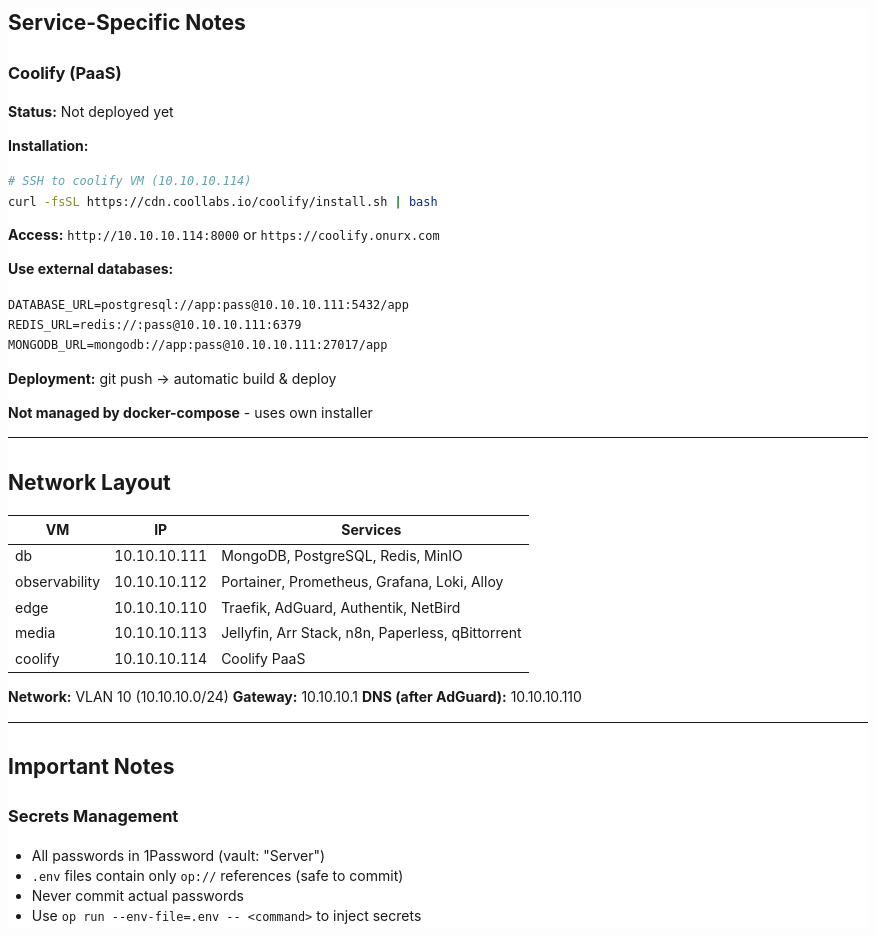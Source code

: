 
## Service-Specific Notes

### Coolify (PaaS)

**Status:** Not deployed yet

**Installation:**
```bash
# SSH to coolify VM (10.10.10.114)
curl -fsSL https://cdn.coollabs.io/coolify/install.sh | bash
```

**Access:** `http://10.10.10.114:8000` or `https://coolify.onurx.com`

**Use external databases:**
```
DATABASE_URL=postgresql://app:pass@10.10.10.111:5432/app
REDIS_URL=redis://:pass@10.10.10.111:6379
MONGODB_URL=mongodb://app:pass@10.10.10.111:27017/app
```

**Deployment:** git push → automatic build & deploy

**Not managed by docker-compose** - uses own installer

---

## Network Layout

| VM | IP | Services |
|----|-----|----------|
| db | 10.10.10.111 | MongoDB, PostgreSQL, Redis, MinIO |
| observability | 10.10.10.112 | Portainer, Prometheus, Grafana, Loki, Alloy |
| edge | 10.10.10.110 | Traefik, AdGuard, Authentik, NetBird |
| media | 10.10.10.113 | Jellyfin, Arr Stack, n8n, Paperless, qBittorrent |
| coolify | 10.10.10.114 | Coolify PaaS |

**Network:** VLAN 10 (10.10.10.0/24)
**Gateway:** 10.10.10.1
**DNS (after AdGuard):** 10.10.10.110

---

## Important Notes

### Secrets Management
- All passwords in 1Password (vault: "Server")
- `.env` files contain only `op://` references (safe to commit)
- Never commit actual passwords
- Use `op run --env-file=.env -- <command>` to inject secrets
